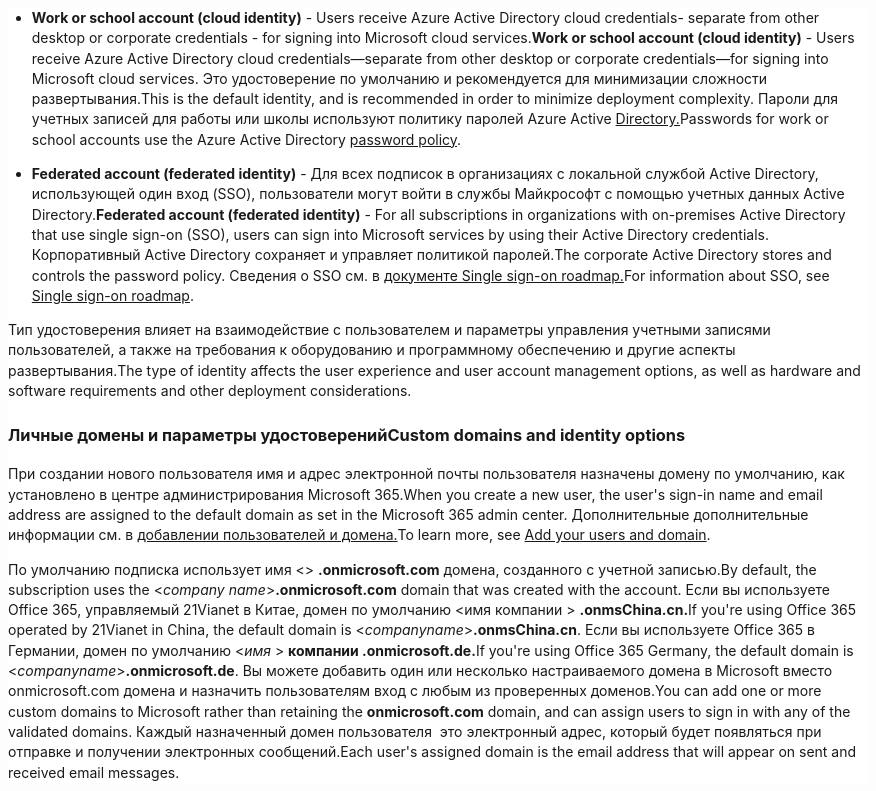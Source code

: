 - <span data-ttu-id="97d76-116">**Work or school account (cloud identity)** - Users receive Azure Active Directory cloud credentials- separate from other desktop or corporate credentials - for signing into Microsoft cloud services.</span><span class="sxs-lookup"><span data-stu-id="97d76-116">**Work or school account (cloud identity)** - Users receive Azure Active Directory cloud credentials—separate from other desktop or corporate credentials—for signing into Microsoft cloud services.</span></span> <span data-ttu-id="97d76-117">Это удостоверение по умолчанию и рекомендуется для минимизации сложности развертывания.</span><span class="sxs-lookup"><span data-stu-id="97d76-117">This is the default identity, and is recommended in order to minimize deployment complexity.</span></span> <span data-ttu-id="97d76-118">Пароли для учетных записей для работы или школы используют политику паролей Azure Active [Directory.](/previous-versions/azure/jj943764(v=azure.100))</span><span class="sxs-lookup"><span data-stu-id="97d76-118">Passwords for work or school accounts use the Azure Active Directory [password policy](/previous-versions/azure/jj943764(v=azure.100)).</span></span>
    
- <span data-ttu-id="97d76-119">**Federated account (federated identity)** - Для всех подписок в организациях с локальной службой Active Directory, использующей один вход (SSO), пользователи могут войти в службы Майкрософт с помощью учетных данных Active Directory.</span><span class="sxs-lookup"><span data-stu-id="97d76-119">**Federated account (federated identity)** - For all subscriptions in organizations with on-premises Active Directory that use single sign-on (SSO), users can sign into Microsoft services by using their Active Directory credentials.</span></span> <span data-ttu-id="97d76-120">Корпоративный Active Directory сохраняет и управляет политикой паролей.</span><span class="sxs-lookup"><span data-stu-id="97d76-120">The corporate Active Directory stores and controls the password policy.</span></span> <span data-ttu-id="97d76-121">Сведения о SSO см. в [документе Single sign-on roadmap.](/previous-versions/azure/azure-services/hh967643(v=azure.100))</span><span class="sxs-lookup"><span data-stu-id="97d76-121">For information about SSO, see [Single sign-on roadmap](/previous-versions/azure/azure-services/hh967643(v=azure.100)).</span></span>
    
<span data-ttu-id="97d76-122">Тип удостоверения влияет на взаимодействие с пользователем и параметры управления учетными записями пользователей, а также на требования к оборудованию и программному обеспечению и другие аспекты развертывания.</span><span class="sxs-lookup"><span data-stu-id="97d76-122">The type of identity affects the user experience and user account management options, as well as hardware and software requirements and other deployment considerations.</span></span>
  
### <a name="custom-domains-and-identity-options"></a><span data-ttu-id="97d76-123">Личные домены и параметры удостоверений</span><span class="sxs-lookup"><span data-stu-id="97d76-123">Custom domains and identity options</span></span>

<span data-ttu-id="97d76-124">При создании нового пользователя имя и адрес электронной почты пользователя назначены домену по умолчанию, как установлено в центре администрирования Microsoft 365.</span><span class="sxs-lookup"><span data-stu-id="97d76-124">When you create a new user, the user's sign-in name and email address are assigned to the default domain as set in the Microsoft 365 admin center.</span></span> <span data-ttu-id="97d76-125">Дополнительные дополнительные информации см. в [добавлении пользователей и домена.](https://support.office.com/article/Add-your-users-and-domain-to-Office-365-6383f56d-3d09-4dcb-9b41-b5f5a5efd611)</span><span class="sxs-lookup"><span data-stu-id="97d76-125">To learn more, see [Add your users and domain](https://support.office.com/article/Add-your-users-and-domain-to-Office-365-6383f56d-3d09-4dcb-9b41-b5f5a5efd611).</span></span> 
  
<span data-ttu-id="97d76-126">По умолчанию подписка использует имя <> **.onmicrosoft.com** домена, созданного с учетной записью.</span><span class="sxs-lookup"><span data-stu-id="97d76-126">By default, the subscription uses the <*company name*>**.onmicrosoft.com** domain that was created with the account.</span></span> <span data-ttu-id="97d76-127">Если вы используете Office 365, управляемый 21Vianet в Китае, домен по умолчанию <имя компании > **.onmsChina.cn.**</span><span class="sxs-lookup"><span data-stu-id="97d76-127">If you're using Office 365 operated by 21Vianet in China, the default domain is <*companyname*>**.onmsChina.cn**.</span></span> <span data-ttu-id="97d76-128">Если вы используете Office 365 в Германии, домен по умолчанию <*имя* > **компании .onmicrosoft.de.**</span><span class="sxs-lookup"><span data-stu-id="97d76-128">If you're using Office 365 Germany, the default domain is <*companyname*>**.onmicrosoft.de**.</span></span> <span data-ttu-id="97d76-129">Вы можете добавить один или несколько настраиваемого  домена в Microsoft вместо onmicrosoft.com домена и назначить пользователям вход с любым из проверенных доменов.</span><span class="sxs-lookup"><span data-stu-id="97d76-129">You can add one or more custom domains to Microsoft rather than retaining the **onmicrosoft.com** domain, and can assign users to sign in with any of the validated domains.</span></span> <span data-ttu-id="97d76-130">Каждый назначенный домен пользователя  это электронный адрес, который будет появляться при отправке и получении электронных сообщений.</span><span class="sxs-lookup"><span data-stu-id="97d76-130">Each user's assigned domain is the email address that will appear on sent and received email messages.</span></span> 
  